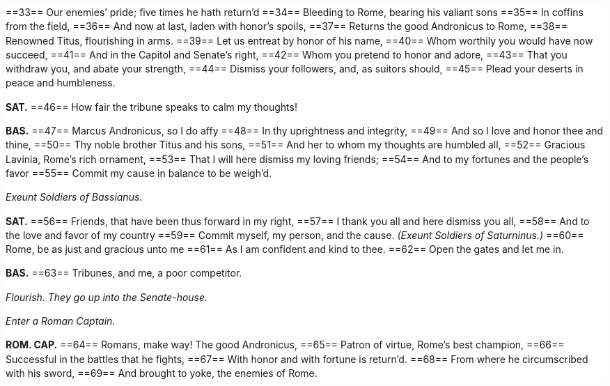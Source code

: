 ==33== Our enemies’ pride; five times he hath return’d
==34== Bleeding to Rome, bearing his valiant sons
==35== In coffins from the field,
==36== And now at last, laden with honor’s spoils,
==37== Returns the good Andronicus to Rome,
==38== Renowned Titus, flourishing in arms.
==39== Let us entreat by honor of his name,
==40== Whom worthily you would have now succeed,
==41== And in the Capitol and Senate’s right,
==42== Whom you pretend to honor and adore,
==43== That you withdraw you, and abate your strength,
==44== Dismiss your followers, and, as suitors should,
==45== Plead your deserts in peace and humbleness.

**SAT.**
==46== How fair the tribune speaks to calm my thoughts!

**BAS.**
==47== Marcus Andronicus, so I do affy
==48== In thy uprightness and integrity,
==49== And so I love and honor thee and thine,
==50== Thy noble brother Titus and his sons,
==51== And her to whom my thoughts are humbled all,
==52== Gracious Lavinia, Rome’s rich ornament,
==53== That I will here dismiss my loving friends;
==54== And to my fortunes and the people’s favor
==55== Commit my cause in balance to be weigh’d.

*Exeunt Soldiers of Bassianus.*

**SAT.**
==56== Friends, that have been thus forward in my right,
==57== I thank you all and here dismiss you all,
==58== And to the love and favor of my country
==59== Commit myself, my person, and the cause.
*(Exeunt Soldiers of Saturninus.)*
==60== Rome, be as just and gracious unto me
==61== As I am confident and kind to thee.
==62== Open the gates and let me in.

**BAS.**
==63== Tribunes, and me, a poor competitor.

*Flourish. They go up into the Senate-house.*

*Enter a Roman Captain.*

**ROM. CAP.**
==64== Romans, make way! The good Andronicus,
==65== Patron of virtue, Rome’s best champion,
==66== Successful in the battles that he fights,
==67== With honor and with fortune is return’d.
==68== From where he circumscribed with his sword,
==69== And brought to yoke, the enemies of Rome.
